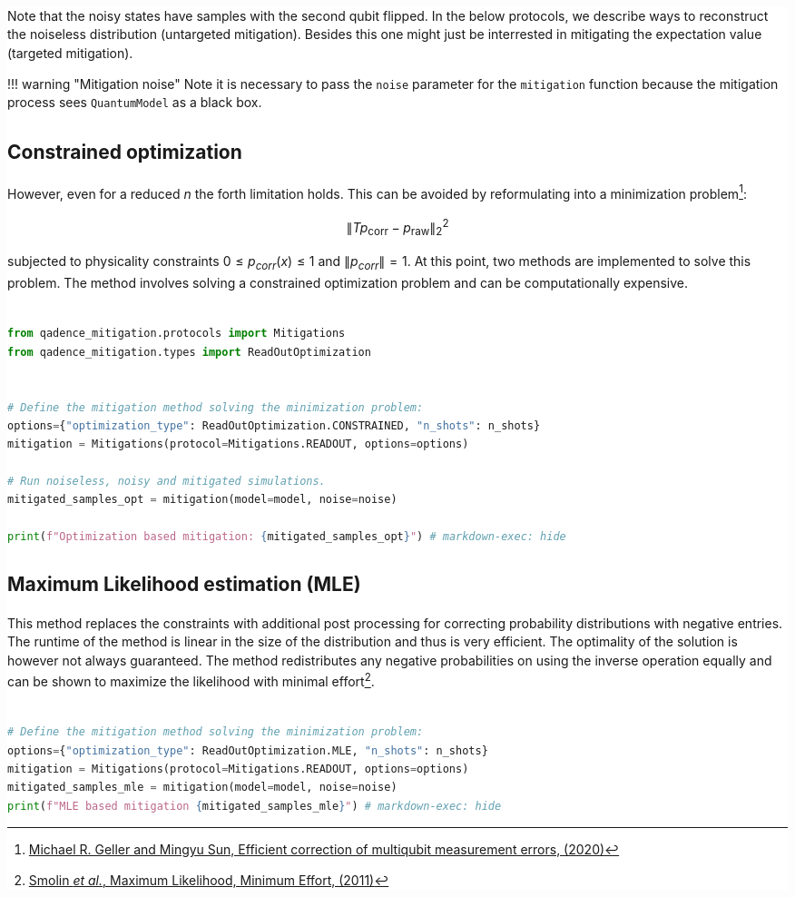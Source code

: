 Note that the noisy states have samples with the second qubit flipped. In the below protocols, we describe ways to reconstruct the noiseless distribution (untargeted mitigation). Besides this one might just be interrested in mitigating the expectation value (targeted mitigation).

!!! warning "Mitigation noise"
    Note it is necessary to pass the `noise` parameter for the `mitigation` function because the mitigation process sees `QuantumModel` as a black box.

## Constrained optimization

However, even for a reduced $n$ the forth limitation holds. This can be avoided by reformulating into a minimization problem[^1]:

$$
\lVert Tp_{\textrm{corr}}-p_{\textrm{raw}}\rVert_{2}^{2}
$$

subjected to physicality constraints $0 \leq p_{corr}(x) \leq 1$ and $\lVert p_{corr} \rVert = 1$. At this point, two methods are implemented to solve this problem. The method involves solving a constrained optimization problem and can be computationally expensive.

```python exec="on" source="material-block" session="mitigation" result="json"

from qadence_mitigation.protocols import Mitigations
from qadence_mitigation.types import ReadOutOptimization


# Define the mitigation method solving the minimization problem:
options={"optimization_type": ReadOutOptimization.CONSTRAINED, "n_shots": n_shots}
mitigation = Mitigations(protocol=Mitigations.READOUT, options=options)

# Run noiseless, noisy and mitigated simulations.
mitigated_samples_opt = mitigation(model=model, noise=noise)

print(f"Optimization based mitigation: {mitigated_samples_opt}") # markdown-exec: hide
```



## Maximum Likelihood estimation (MLE)
This method replaces the constraints with additional post processing for correcting probability distributions with negative entries. The runtime of the method is linear in the size of the distribution and thus is very efficient. The optimality of the solution is however not always guaranteed. The method redistributes any negative probabilities on using the inverse operation equally and can be shown to maximize the likelihood with minimal effort[^2].


```python exec="on" source="material-block" session="mitigation" result="json"

# Define the mitigation method solving the minimization problem:
options={"optimization_type": ReadOutOptimization.MLE, "n_shots": n_shots}
mitigation = Mitigations(protocol=Mitigations.READOUT, options=options)
mitigated_samples_mle = mitigation(model=model, noise=noise)
print(f"MLE based mitigation {mitigated_samples_mle}") # markdown-exec: hide
```


[^1]: [Michael R. Geller and Mingyu Sun, Efficient correction of multiqubit measurement errors, (2020)](https://arxiv.org/abs/2001.09980)
[^2]: [Smolin _et al._, Maximum Likelihood, Minimum Effort, (2011)](https://arxiv.org/abs/1106.5458)
[^3]: [Gambetta _et al._: Scalable mitigation of measurement errors on quantum computers](https://arxiv.org/pdf/2108.12518)
[^4]: [Dror Baron _et al._: Maximum Likelihood Quantum Error Mitigation for Algorithms with a Single Correct Output](https://arxiv.org/pdf/2402.11830)
[^5]: [Kristan Temme _et al._ : Model-free readout-error mitigation for quantum expectation values ](https://arxiv.org/pdf/2012.09738)